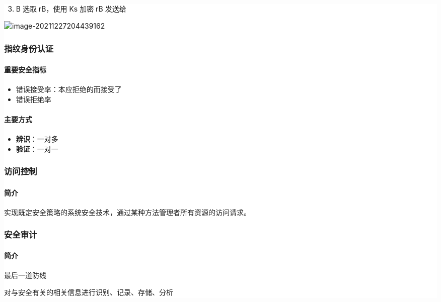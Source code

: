 3. B 选取 rB，使用 Ks 加密 rB 发送给

![image-20211227204439162](https://oss.nova.gal/img/image-20211227204439162.png)

### 指纹身份认证

#### 重要安全指标

- 错误接受率：本应拒绝的而接受了
- 错误拒绝率

#### 主要方式

- **辨识**：一对多
- **验证**：一对一

### 访问控制

#### 简介

实现既定安全策略的系统安全技术，通过某种方法管理者所有资源的访问请求。

### 安全审计

#### 简介

最后一道防线

对与安全有关的相关信息进行识别、记录、存储、分析
